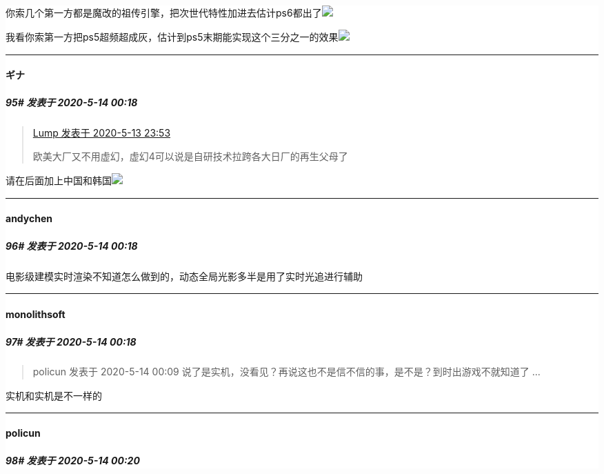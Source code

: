 


你索几个第一方都是魔改的祖传引擎，把次世代特性加进去估计ps6都出了<img src="https://static.saraba1st.com/image/smiley/face2017/048.png" referrerpolicy="no-referrer">

我看你索第一方把ps5超频超成灰，估计到ps5末期能实现这个三分之一的效果<img src="https://static.saraba1st.com/image/smiley/face2017/037.png" referrerpolicy="no-referrer">







-----

####  ギナ  
##### 95#       发表于 2020-5-14 00:18



<blockquote><a href="httphttps://bbs.saraba1st.com/2b/forum.php?mod=redirect&amp;goto=findpost&amp;pid=47409902&amp;ptid=1934833" target="_blank">Lump 发表于 2020-5-13 23:53</a>

欧美大厂又不用虚幻，虚幻4可以说是自研技术拉跨各大日厂的再生父母了</blockquote>
请在后面加上中国和韩国<img src="https://static.saraba1st.com/image/smiley/face2017/046.png" referrerpolicy="no-referrer">







-----

####  andychen  
##### 96#       发表于 2020-5-14 00:18




电影级建模实时渲染不知道怎么做到的，动态全局光影多半是用了实时光追进行辅助







-----

####  monolithsoft  
##### 97#       发表于 2020-5-14 00:18



<blockquote>policun 发表于 2020-5-14 00:09
说了是实机，没看见？再说这也不是信不信的事，是不是？到时出游戏不就知道了 ...</blockquote>
实机和实机是不一样的







-----

####  policun  
##### 98#       发表于 2020-5-14 00:20
